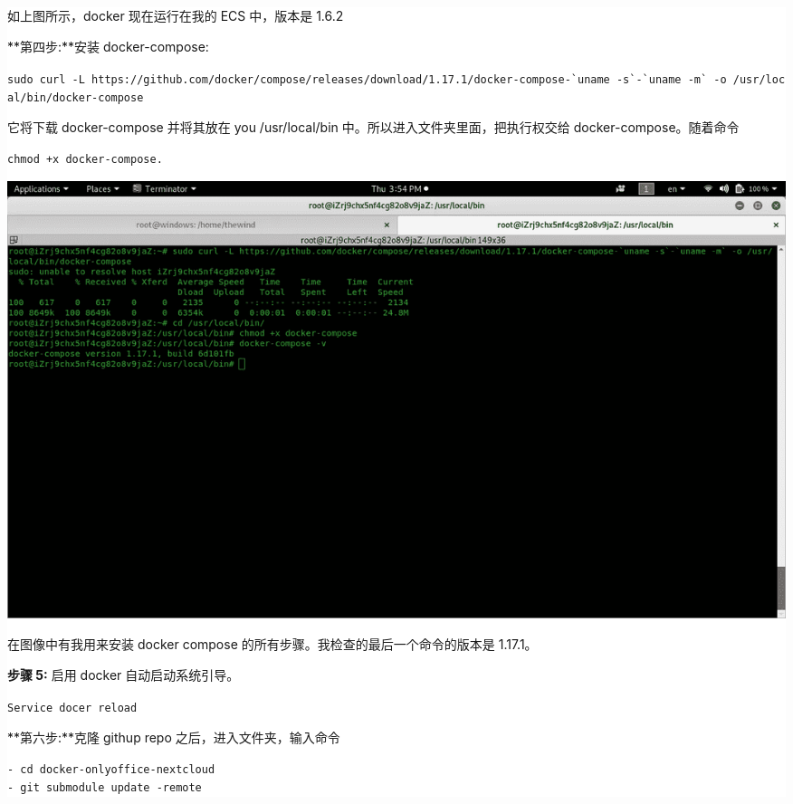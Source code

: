 如上图所示，docker 现在运行在我的 ECS 中，版本是 1.6.2

**第四步:**安装 docker-compose:

```
sudo curl -L https://github.com/docker/compose/releases/download/1.17.1/docker-compose-`uname -s`-`uname -m` -o /usr/local/bin/docker-compose
```

它将下载 docker-compose 并将其放在 you /usr/local/bin 中。所以进入文件夹里面，把执行权交给 docker-compose。随着命令

```
chmod +x docker-compose.
```

![](img/a2a1b2480dc1fc0aabd9c71a4ccc8e2e.png)

在图像中有我用来安装 docker compose 的所有步骤。我检查的最后一个命令的版本是 1.17.1。

**步骤 5:** 启用 docker 自动启动系统引导。

```
Service docer reload
```

**第六步:**克隆 githup repo 之后，进入文件夹，输入命令

```
- cd docker-onlyoffice-nextcloud
- git submodule update -remote
```
